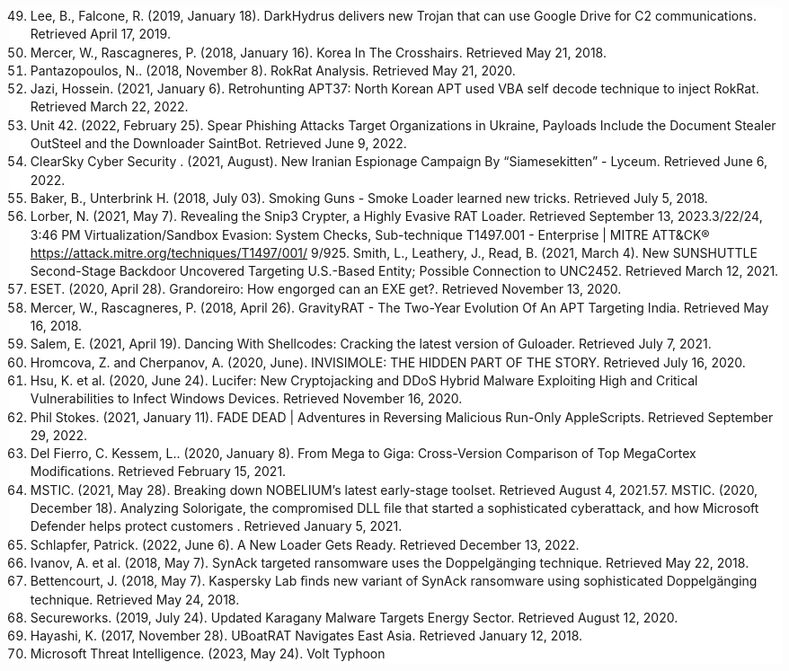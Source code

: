 49. Lee, B., Falcone, R. (2019, January 18). DarkHydrus delivers
new Trojan that can use Google Drive for C2 communications.
Retrieved April 17, 2019.
50. Mercer, W., Rascagneres, P. (2018, January 16). Korea In The
Crosshairs. Retrieved May 21, 2018.
51. Pantazopoulos, N.. (2018, November 8). RokRat Analysis.
Retrieved May 21, 2020.
52. Jazi, Hossein. (2021, January 6). Retrohunting APT37: North
Korean APT used VBA self decode technique to inject RokRat.
Retrieved March 22, 2022.
53. Unit 42. (2022, February 25). Spear Phishing Attacks Target
Organizations in Ukraine, Payloads Include the Document
Stealer OutSteel and the Downloader SaintBot. Retrieved June
9, 2022.
54. ClearSky Cyber Security . (2021, August). New Iranian
Espionage Campaign By “Siamesekitten” - Lyceum. Retrieved
June 6, 2022.
55. Baker, B., Unterbrink H. (2018, July 03). Smoking Guns -
Smoke Loader learned new tricks. Retrieved July 5, 2018.
5. Lorber, N. (2021, May 7). Revealing the Snip3 Crypter, a Highly
Evasive RAT Loader. Retrieved September 13, 2023.3/22/24, 3:46 PM Virtualization/Sandbox Evasion: System Checks, Sub-technique T1497.001 - Enterprise | MITRE ATT&CK®
https://attack.mitre.org/techniques/T1497/001/ 9/925. Smith, L., Leathery, J., Read, B. (2021, March 4). New
SUNSHUTTLE Second-Stage Backdoor Uncovered Targeting
U.S.-Based Entity; Possible Connection to UNC2452. Retrieved
March 12, 2021.
2. ESET. (2020, April 28). Grandoreiro: How engorged can an EXE
get?. Retrieved November 13, 2020.
27. Mercer, W., Rascagneres, P. (2018, April 26). GravityRAT - The
Two-Year Evolution Of An APT Targeting India. Retrieved May
16, 2018.
2. Salem, E. (2021, April 19). Dancing With Shellcodes: Cracking
the latest version of Guloader. Retrieved July 7, 2021.
29. Hromcova, Z. and Cherpanov, A. (2020, June). INVISIMOLE:
THE HIDDEN PART OF THE STORY. Retrieved July 16, 2020.
30. Hsu, K. et al. (2020, June 24). Lucifer: New Cryptojacking and
DDoS Hybrid Malware Exploiting High and Critical
Vulnerabilities to Infect Windows Devices. Retrieved November
16, 2020.
31. Phil Stokes. (2021, January 11). FADE DEAD | Adventures in
Reversing Malicious Run-Only AppleScripts. Retrieved
September 29, 2022.
32. Del Fierro, C. Kessem, L.. (2020, January 8). From Mega to
Giga: Cross-Version Comparison of Top MegaCortex
Modiﬁcations. Retrieved February 15, 2021.
33. MSTIC. (2021, May 28). Breaking down NOBELIUM’s latest
early-stage toolset. Retrieved August 4, 2021.57. MSTIC. (2020, December 18). Analyzing Solorigate, the
compromised DLL ﬁle that started a sophisticated
cyberattack, and how Microsoft Defender helps protect
customers . Retrieved January 5, 2021.
5. Schlapfer, Patrick. (2022, June 6). A New Loader Gets Ready.
Retrieved December 13, 2022.
59. Ivanov, A. et al. (2018, May 7). SynAck targeted ransomware
uses the Doppelgänging technique. Retrieved May 22, 2018.
0. Bettencourt, J. (2018, May 7). Kaspersky Lab ﬁnds new
variant of SynAck ransomware using sophisticated
Doppelgänging technique. Retrieved May 24, 2018.
1. Secureworks. (2019, July 24). Updated Karagany Malware
Targets Energy Sector. Retrieved August 12, 2020.
2. Hayashi, K. (2017, November 28). UBoatRAT Navigates East
Asia. Retrieved January 12, 2018.
3. Microsoft Threat Intelligence. (2023, May 24). Volt Typhoon